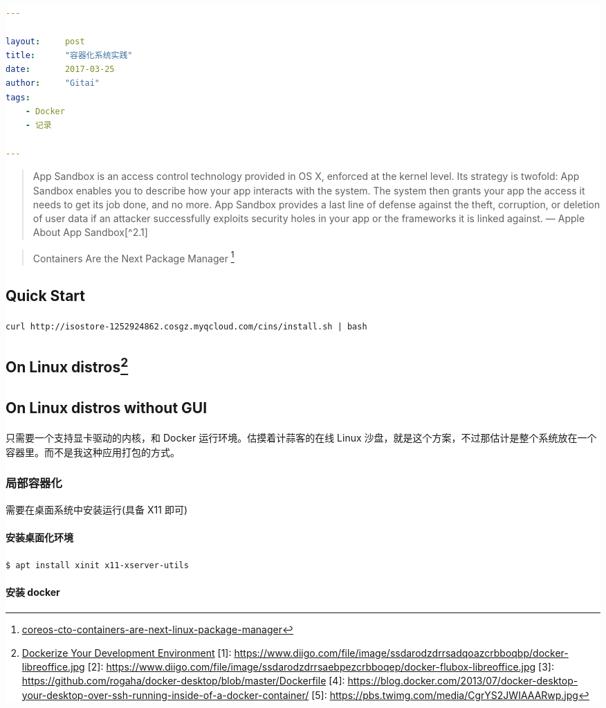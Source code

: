 ```yaml
---

layout:     post
title:      "容器化系统实践"
date:       2017-03-25
author:     "Gitai"
tags:
    - Docker
    - 记录

---
```


> App Sandbox is an access control technology provided in OS X, enforced at the kernel level. Its strategy is twofold:
App Sandbox enables you to describe how your app interacts with the system. The system then grants your app the access it needs to get its job done, and no more.
App Sandbox provides a last line of defense against the theft, corruption, or deletion of user data if an attacker successfully exploits security holes in your app or the frameworks it is linked against.
— Apple About App Sandbox[^2.1]


> Containers Are the Next Package Manager [^next-linux-package-manager]

## Quick Start

```
curl http://isostore-1252924862.cosgz.myqcloud.com/cins/install.sh | bash
```



## On Linux distros[^dockerize-your-development-environment]

[^papyros-shell]: [Papyros Shell](https://github.com/papyros/papyros-shell)

[^next-linux-package-manager]: [coreos-cto-containers-are-next-linux-package-manager](https://www.linux.com/news/coreos-cto-containers-are-next-linux-package-manager)

## On Linux distros without GUI

只需要一个支持显卡驱动的内核，和 Docker 运行环境。估摸着计蒜客的在线 Linux 沙盘，就是这个方案，不过那估计是整个系统放在一个容器里。而不是我这种应用打包的方式。

### 局部容器化

需要在桌面系统中安装运行(具备 X11 即可)

#### 安装桌面化环境

```
$ apt install xinit x11-xserver-utils
```

#### 安装 docker


[^add_desktop_kernel]: [Add desktop kernel ](https://github.com/rancher/os-kernel/pull/12)
[^how-to-install-graphic-capabilities-to-coreos]: [How to install graphic capabilities to CoreOs?](http://unix.stackexchange.com/questions/200229/how-to-install-graphic-capabilities-to-coreos)
[^dockerize-your-development-environment]: [Dockerize Your Development Environment](http://blog.vngrs.com/dockerize-your-development-environment/)
[1]: https://www.diigo.com/file/image/ssdarodzdrrsadqoazcrbboqbp/docker-libreoffice.jpg
[2]: https://www.diigo.com/file/image/ssdarodzdrrsaebpezcrbboqep/docker-flubox-libreoffice.jpg
[3]: https://github.com/rogaha/docker-desktop/blob/master/Dockerfile
[4]: https://blog.docker.com/2013/07/docker-desktop-your-desktop-over-ssh-running-inside-of-a-docker-container/
[5]: https://pbs.twimg.com/media/CgrYS2JWIAAARwp.jpg